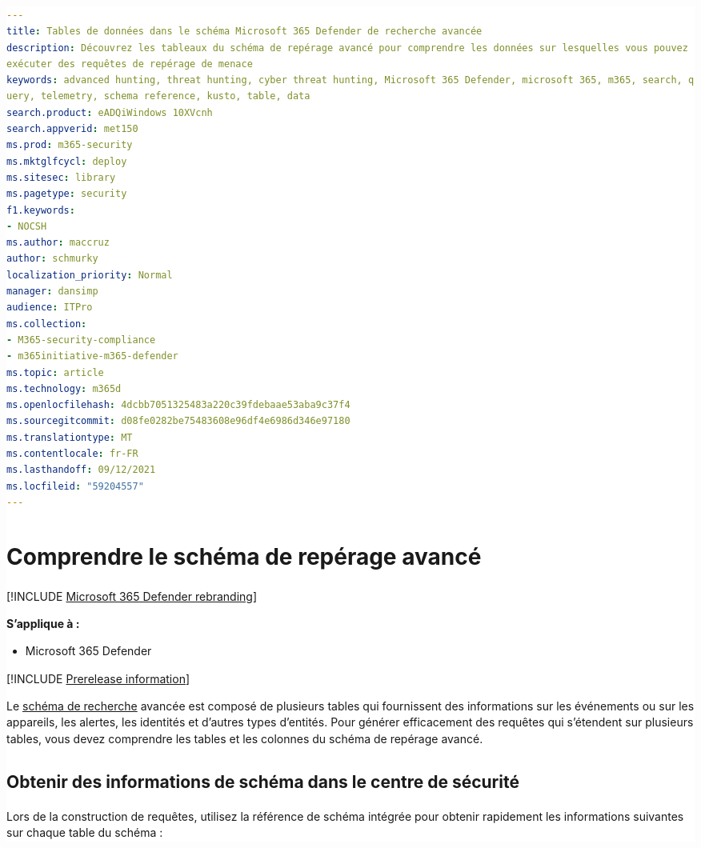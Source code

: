 ```yaml
---
title: Tables de données dans le schéma Microsoft 365 Defender de recherche avancée
description: Découvrez les tableaux du schéma de repérage avancé pour comprendre les données sur lesquelles vous pouvez exécuter des requêtes de repérage de menace
keywords: advanced hunting, threat hunting, cyber threat hunting, Microsoft 365 Defender, microsoft 365, m365, search, query, telemetry, schema reference, kusto, table, data
search.product: eADQiWindows 10XVcnh
search.appverid: met150
ms.prod: m365-security
ms.mktglfcycl: deploy
ms.sitesec: library
ms.pagetype: security
f1.keywords:
- NOCSH
ms.author: maccruz
author: schmurky
localization_priority: Normal
manager: dansimp
audience: ITPro
ms.collection:
- M365-security-compliance
- m365initiative-m365-defender
ms.topic: article
ms.technology: m365d
ms.openlocfilehash: 4dcbb7051325483a220c39fdebaae53aba9c37f4
ms.sourcegitcommit: d08fe0282be75483608e96df4e6986d346e97180
ms.translationtype: MT
ms.contentlocale: fr-FR
ms.lasthandoff: 09/12/2021
ms.locfileid: "59204557"
---
```

# <a name="understand-the-advanced-hunting-schema"></a>Comprendre le schéma de repérage avancé

[!INCLUDE [Microsoft 365 Defender rebranding](../includes/microsoft-defender.md)]


**S’applique à :**
- Microsoft 365 Defender

[!INCLUDE [Prerelease information](../includes/prerelease.md)]

Le [schéma de recherche](advanced-hunting-overview.md) avancée est composé de plusieurs tables qui fournissent des informations sur les événements ou sur les appareils, les alertes, les identités et d’autres types d’entités. Pour générer efficacement des requêtes qui s’étendent sur plusieurs tables, vous devez comprendre les tables et les colonnes du schéma de repérage avancé.

## <a name="get-schema-information-in-the-security-center"></a>Obtenir des informations de schéma dans le centre de sécurité
Lors de la construction de requêtes, utilisez la référence de schéma intégrée pour obtenir rapidement les informations suivantes sur chaque table du schéma :
